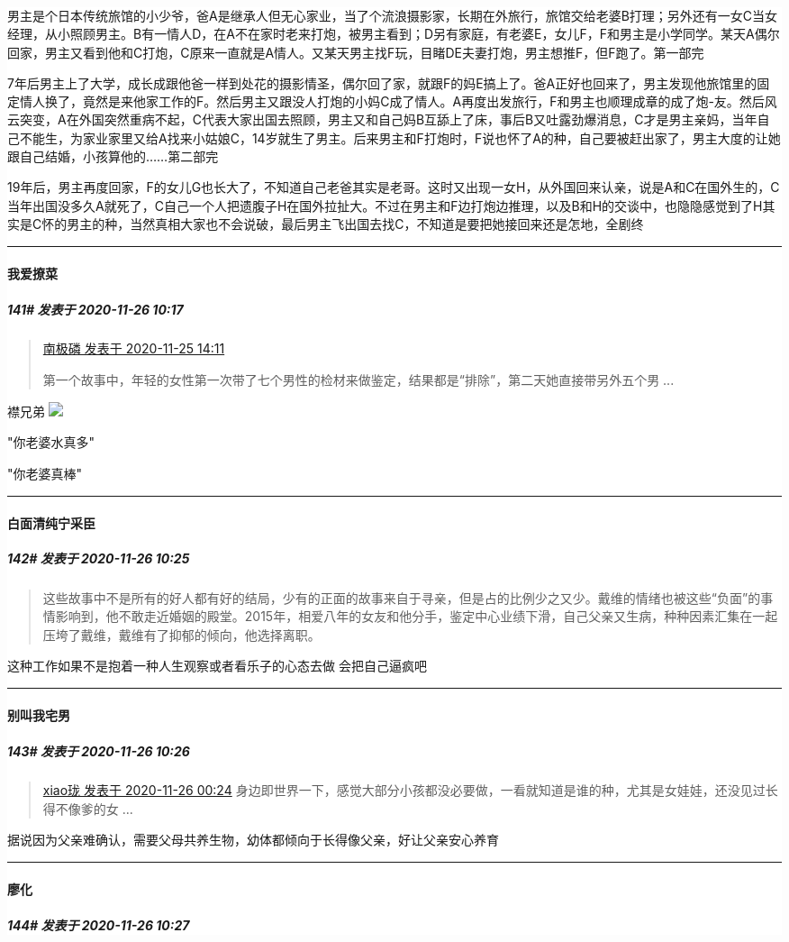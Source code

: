 
男主是个日本传统旅馆的小少爷，爸A是继承人但无心家业，当了个流浪摄影家，长期在外旅行，旅馆交给老婆B打理；另外还有一女C当女经理，从小照顾男主。B有一情人D，在A不在家时老来打炮，被男主看到；D另有家庭，有老婆E，女儿F，F和男主是小学同学。某天A偶尔回家，男主又看到他和C打炮，C原来一直就是A情人。又某天男主找F玩，目睹DE夫妻打炮，男主想推F，但F跑了。第一部完


7年后男主上了大学，成长成跟他爸一样到处花的摄影情圣，偶尔回了家，就跟F的妈E搞上了。爸A正好也回来了，男主发现他旅馆里的固定情人换了，竟然是来他家工作的F。然后男主又跟没人打炮的小妈C成了情人。A再度出发旅行，F和男主也顺理成章的成了炮-友。然后风云突变，A在外国突然重病不起，C代表大家出国去照顾，男主又和自己妈B互舔上了床，事后B又吐露劲爆消息，C才是男主亲妈，当年自己不能生，为家业家里又给A找来小姑娘C，14岁就生了男主。后来男主和F打炮时，F说也怀了A的种，自己要被赶出家了，男主大度的让她跟自己结婚，小孩算他的……第二部完


19年后，男主再度回家，F的女儿G也长大了，不知道自己老爸其实是老哥。这时又出现一女H，从外国回来认亲，说是A和C在国外生的，C当年出国没多久A就死了，C自己一个人把遗腹子H在国外拉扯大。不过在男主和F边打炮边推理，以及B和H的交谈中，也隐隐感觉到了H其实是C怀的男主的种，当然真相大家也不会说破，最后男主飞出国去找C，不知道是要把她接回来还是怎地，全剧终


-----

####  我爱撩菜  
##### 141#       发表于 2020-11-26 10:17


<blockquote><a href="httphttps://bbs.saraba1st.com/2b/forum.php?mod=redirect&amp;goto=findpost&amp;pid=49514035&amp;ptid=1974225" target="_blank">南极磷 发表于 2020-11-25 14:11</a>

第一个故事中，年轻的女性第一次带了七个男性的检材来做鉴定，结果都是“排除”，第二天她直接带另外五个男 ...</blockquote>
襟兄弟 <img src="https://static.saraba1st.com/image/smiley/face2017/067.png" referrerpolicy="no-referrer">

"你老婆水真多"

"你老婆真棒"


-----

####  白面清纯宁采臣  
##### 142#       发表于 2020-11-26 10:25


<blockquote>这些故事中不是所有的好人都有好的结局，少有的正面的故事来自于寻亲，但是占的比例少之又少。戴维的情绪也被这些“负面”的事情影响到，他不敢走近婚姻的殿堂。2015年，相爱八年的女友和他分手，鉴定中心业绩下滑，自己父亲又生病，种种因素汇集在一起压垮了戴维，戴维有了抑郁的倾向，他选择离职。</blockquote>
这种工作如果不是抱着一种人生观察或者看乐子的心态去做 会把自己逼疯吧


-----

####  别叫我宅男  
##### 143#       发表于 2020-11-26 10:26


<blockquote><a href="httphttps://bbs.saraba1st.com/2b/forum.php?mod=redirect&amp;goto=findpost&amp;pid=49520451&amp;ptid=1974225" target="_blank">xiao珑 发表于 2020-11-26 00:24</a>
 身边即世界一下，感觉大部分小孩都没必要做，一看就知道是谁的种，尤其是女娃娃，还没见过长得不像爹的女 ...</blockquote>
据说因为父亲难确认，需要父母共养生物，幼体都倾向于长得像父亲，好让父亲安心养育


-----

####  廖化  
##### 144#       发表于 2020-11-26 10:27

